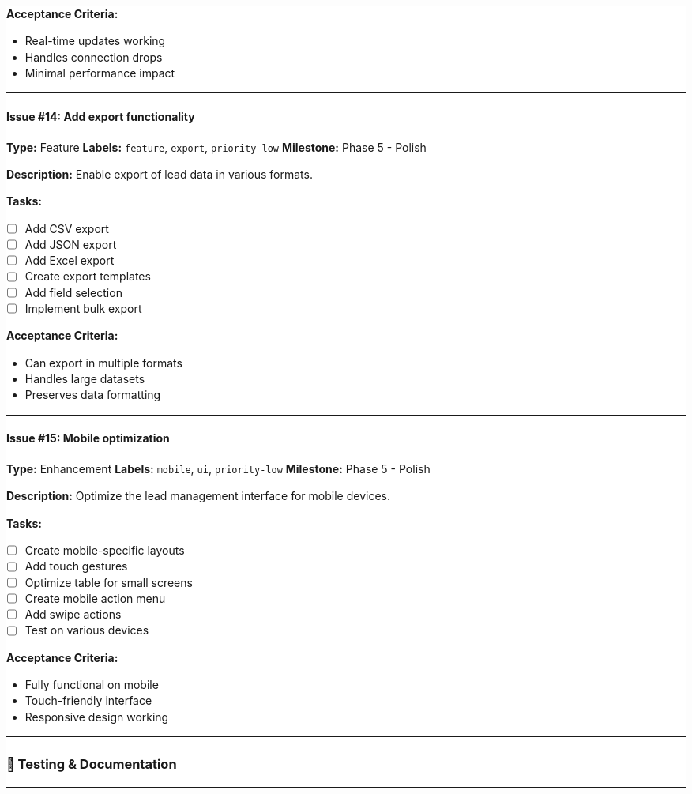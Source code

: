 **Acceptance Criteria:**
- Real-time updates working
- Handles connection drops
- Minimal performance impact

---

#### Issue #14: Add export functionality
**Type:** Feature
**Labels:** `feature`, `export`, `priority-low`
**Milestone:** Phase 5 - Polish

**Description:**
Enable export of lead data in various formats.

**Tasks:**
- [ ] Add CSV export
- [ ] Add JSON export
- [ ] Add Excel export
- [ ] Create export templates
- [ ] Add field selection
- [ ] Implement bulk export

**Acceptance Criteria:**
- Can export in multiple formats
- Handles large datasets
- Preserves data formatting

---

#### Issue #15: Mobile optimization
**Type:** Enhancement
**Labels:** `mobile`, `ui`, `priority-low`
**Milestone:** Phase 5 - Polish

**Description:**
Optimize the lead management interface for mobile devices.

**Tasks:**
- [ ] Create mobile-specific layouts
- [ ] Add touch gestures
- [ ] Optimize table for small screens
- [ ] Create mobile action menu
- [ ] Add swipe actions
- [ ] Test on various devices

**Acceptance Criteria:**
- Fully functional on mobile
- Touch-friendly interface
- Responsive design working

---

### 🧪 Testing & Documentation

---